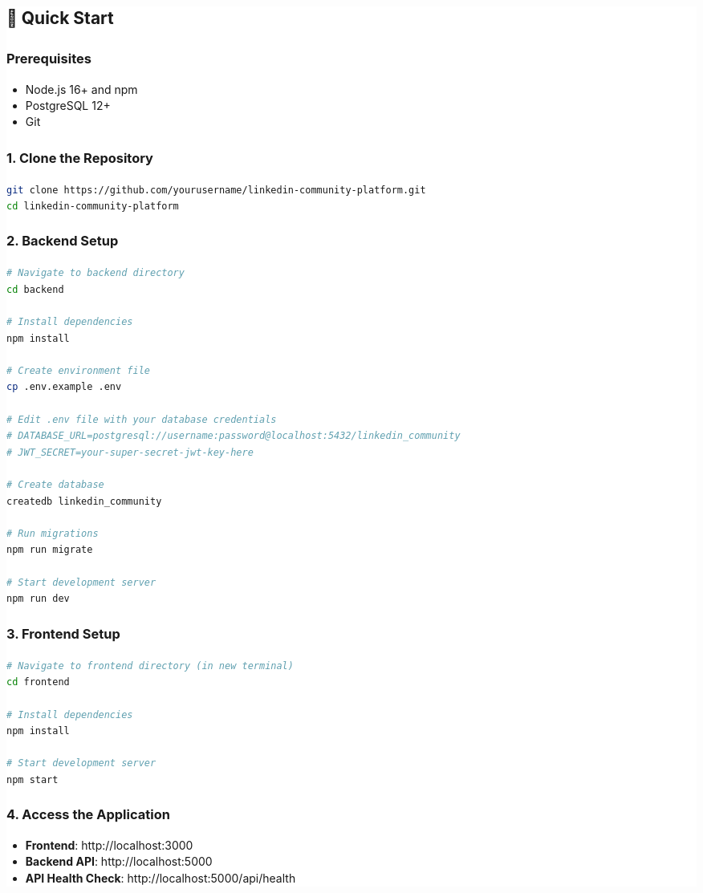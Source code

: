 ## 🚀 Quick Start

### Prerequisites
- Node.js 16+ and npm
- PostgreSQL 12+
- Git

### 1. Clone the Repository
```bash
git clone https://github.com/yourusername/linkedin-community-platform.git
cd linkedin-community-platform
```

### 2. Backend Setup
```bash
# Navigate to backend directory
cd backend

# Install dependencies
npm install

# Create environment file
cp .env.example .env

# Edit .env file with your database credentials
# DATABASE_URL=postgresql://username:password@localhost:5432/linkedin_community
# JWT_SECRET=your-super-secret-jwt-key-here

# Create database
createdb linkedin_community

# Run migrations
npm run migrate

# Start development server
npm run dev
```

### 3. Frontend Setup
```bash
# Navigate to frontend directory (in new terminal)
cd frontend

# Install dependencies
npm install

# Start development server
npm start
```

### 4. Access the Application
- **Frontend**: http://localhost:3000
- **Backend API**: http://localhost:5000
- **API Health Check**: http://localhost:5000/api/health
